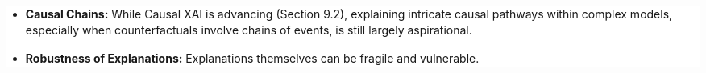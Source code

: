 *   **Causal Chains:** While Causal XAI is advancing (Section 9.2), explaining intricate causal pathways within complex models, especially when counterfactuals involve chains of events, is still largely aspirational.

*   **Robustness of Explanations:** Explanations themselves can be fragile and vulnerable.

